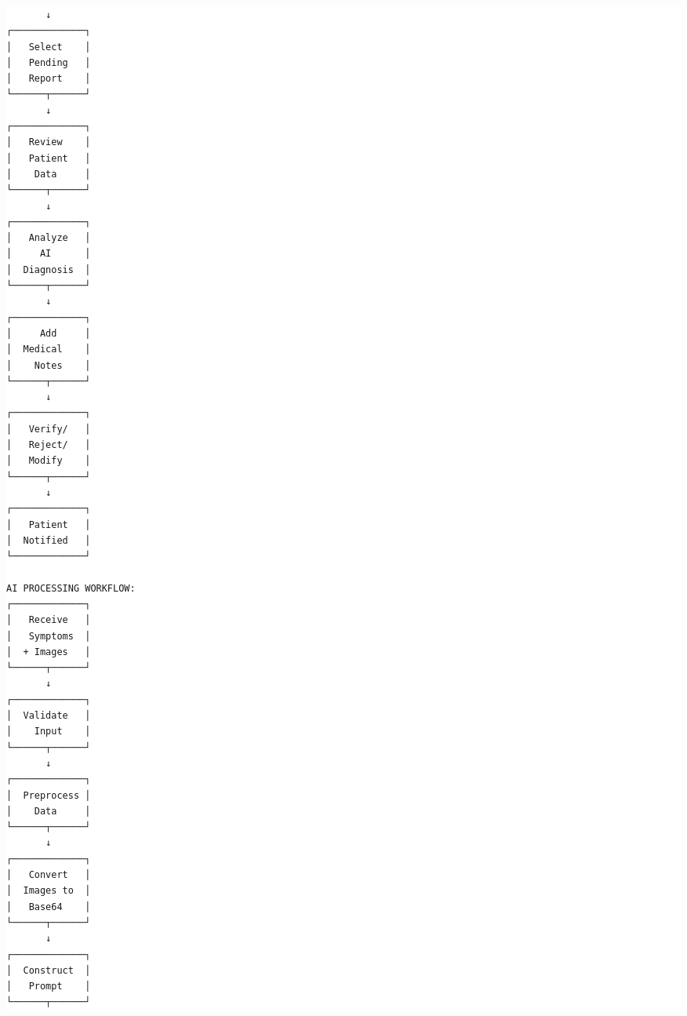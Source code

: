 ```
       ↓
┌─────────────┐
│   Select    │
│   Pending   │
│   Report    │
└──────┬──────┘
       ↓
┌─────────────┐
│   Review    │
│   Patient   │
│    Data     │
└──────┬──────┘
       ↓
┌─────────────┐
│   Analyze   │
│     AI      │
│  Diagnosis  │
└──────┬──────┘
       ↓
┌─────────────┐
│     Add     │
│  Medical    │
│    Notes    │
└──────┬──────┘
       ↓
┌─────────────┐
│   Verify/   │
│   Reject/   │
│   Modify    │
└──────┬──────┘
       ↓
┌─────────────┐
│   Patient   │
│  Notified   │
└─────────────┘

AI PROCESSING WORKFLOW:
┌─────────────┐
│   Receive   │
│   Symptoms  │
│  + Images   │
└──────┬──────┘
       ↓
┌─────────────┐
│  Validate   │
│    Input    │
└──────┬──────┘
       ↓
┌─────────────┐
│  Preprocess │
│    Data     │
└──────┬──────┘
       ↓
┌─────────────┐
│   Convert   │
│  Images to  │
│   Base64    │
└──────┬──────┘
       ↓
┌─────────────┐
│  Construct  │
│   Prompt    │
└──────┬──────┘
```